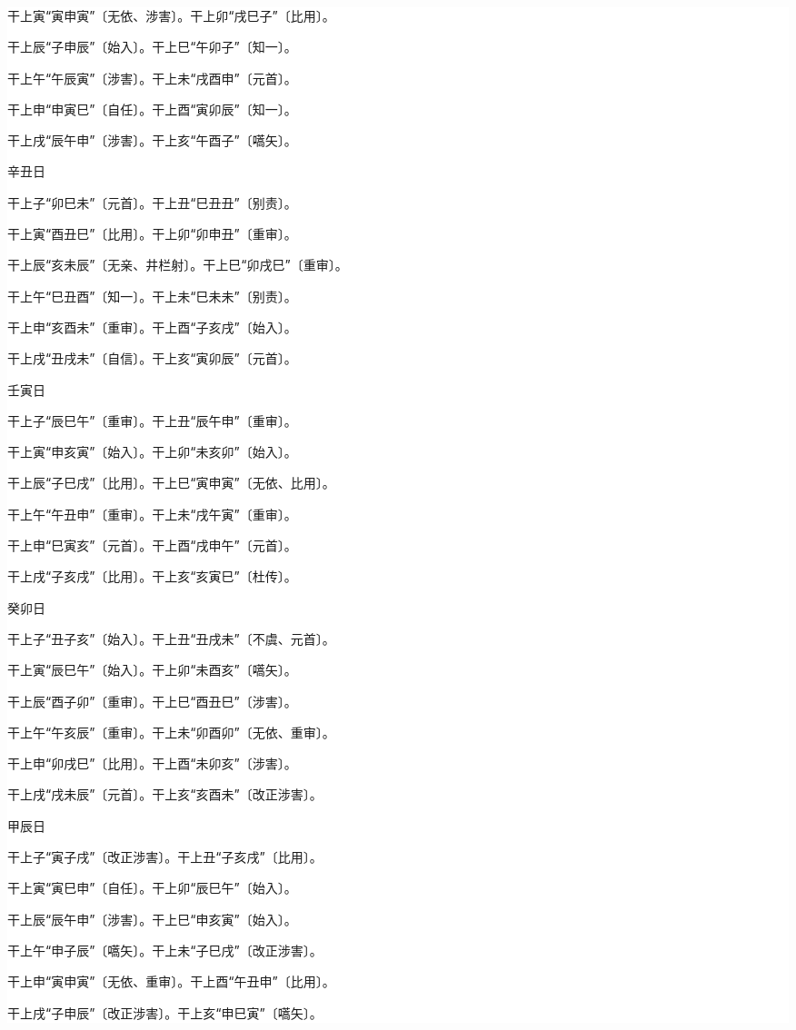 干上寅“寅申寅”〔无依、涉害〕。干上卯“戌巳子”〔比用〕。

干上辰“子申辰”〔始入〕。干上巳“午卯子”〔知一〕。

干上午“午辰寅”〔涉害〕。干上未“戌酉申”〔元首〕。

干上申“申寅巳”〔自任〕。干上酉“寅卯辰”〔知一〕。

干上戌“辰午申”〔涉害〕。干上亥“午酉子”〔嚆矢〕。

辛丑日

干上子“卯巳未”〔元首〕。干上丑“巳丑丑”〔别责〕。

干上寅“酉丑巳”〔比用〕。干上卯“卯申丑”〔重审〕。

干上辰“亥未辰”〔无亲、井栏射〕。干上巳“卯戌巳”〔重审〕。

干上午“巳丑酉”〔知一〕。干上未“巳未未”〔别责〕。

干上申“亥酉未”〔重审〕。干上酉“子亥戌”〔始入〕。

干上戌“丑戌未”〔自信〕。干上亥“寅卯辰”〔元首〕。

壬寅日

干上子“辰巳午”〔重审〕。干上丑“辰午申”〔重审〕。

干上寅“申亥寅”〔始入〕。干上卯“未亥卯”〔始入〕。

干上辰“子巳戌”〔比用〕。干上巳“寅申寅”〔无依、比用〕。

干上午“午丑申”〔重审〕。干上未“戌午寅”〔重审〕。

干上申“巳寅亥”〔元首〕。干上酉“戌申午”〔元首〕。

干上戌“子亥戌”〔比用〕。干上亥“亥寅巳”〔杜传〕。

癸卯日

干上子“丑子亥”〔始入〕。干上丑“丑戌未”〔不虞、元首〕。

干上寅“辰巳午”〔始入〕。干上卯“未酉亥”〔嚆矢〕。

干上辰“酉子卯”〔重审〕。干上巳“酉丑巳”〔涉害〕。

干上午“午亥辰”〔重审〕。干上未“卯酉卯”〔无依、重审〕。

干上申“卯戌巳”〔比用〕。干上酉“未卯亥”〔涉害〕。

干上戌“戌未辰”〔元首〕。干上亥“亥酉未”〔改正涉害〕。

甲辰日

干上子“寅子戌”〔改正涉害〕。干上丑“子亥戌”〔比用〕。

干上寅“寅巳申”〔自任〕。干上卯“辰巳午”〔始入〕。

干上辰“辰午申”〔涉害〕。干上巳“申亥寅”〔始入〕。

干上午“申子辰”〔嚆矢〕。干上未“子巳戌”〔改正涉害〕。

干上申“寅申寅”〔无依、重审〕。干上酉“午丑申”〔比用〕。

干上戌“子申辰”〔改正涉害〕。干上亥“申巳寅”〔嚆矢〕。
